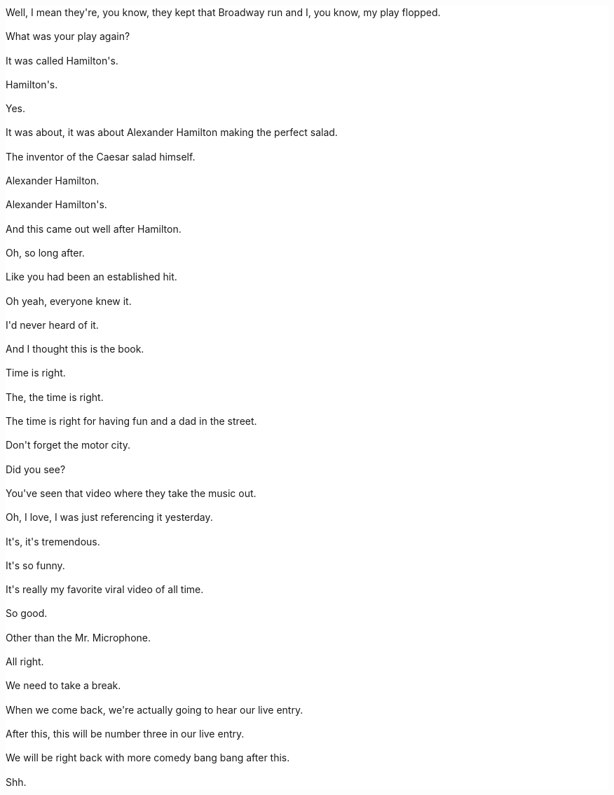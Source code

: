 Well, I mean they're, you know, they kept that Broadway run and I, you know, my play flopped.

What was your play again?

It was called Hamilton's.

Hamilton's.

Yes.

It was about, it was about Alexander Hamilton making the perfect salad.

The inventor of the Caesar salad himself.

Alexander Hamilton.

Alexander Hamilton's.

And this came out well after Hamilton.

Oh, so long after.

Like you had been an established hit.

Oh yeah, everyone knew it.

I'd never heard of it.

And I thought this is the book.

Time is right.

The, the time is right.

The time is right for having fun and a dad in the street.

Don't forget the motor city.

Did you see?

You've seen that video where they take the music out.

Oh, I love, I was just referencing it yesterday.

It's, it's tremendous.

It's so funny.

It's really my favorite viral video of all time.

So good.

Other than the Mr. Microphone.

All right.

We need to take a break.

When we come back, we're actually going to hear our live entry.

After this, this will be number three in our live entry.

We will be right back with more comedy bang bang after this.

Shh.
